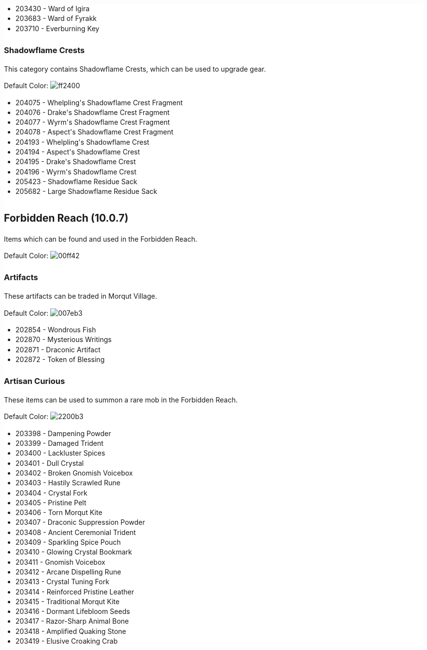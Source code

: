 * 203430 - Ward of Igira
* 203683 - Ward of Fyrakk
* 203710 - Everburning Key

### Shadowflame Crests

This category contains Shadowflame Crests, which can be used to upgrade gear.

Default Color: ![ff2400](https://via.placeholder.com/16/ff2400/00dbff?text=ff2400)

* 204075 - Whelpling's Shadowflame Crest Fragment
* 204076 - Drake's Shadowflame Crest Fragment
* 204077 - Wyrm's Shadowflame Crest Fragment
* 204078 - Aspect's Shadowflame Crest Fragment
* 204193 - Whelpling's Shadowflame Crest
* 204194 - Aspect's Shadowflame Crest
* 204195 - Drake's Shadowflame Crest
* 204196 - Wyrm's Shadowflame Crest
* 205423 - Shadowflame Residue Sack
* 205682 - Large Shadowflame Residue Sack

## Forbidden Reach (10.0.7)

Items which can be found and used in the Forbidden Reach.

Default Color: ![00ff42](https://via.placeholder.com/16/00ff42/ff00bd?text=00ff42)

### Artifacts

These artifacts can be traded in Morqut Village.

Default Color: ![007eb3](https://via.placeholder.com/16/007eb3/ff814c?text=007eb3)

* 202854 - Wondrous Fish
* 202870 - Mysterious Writings
* 202871 - Draconic Artifact
* 202872 - Token of Blessing

### Artisan Curious

These items can be used to summon a rare mob in the Forbidden Reach.

Default Color: ![2200b3](https://via.placeholder.com/16/2200b3/ddff4c?text=2200b3)

* 203398 - Dampening Powder
* 203399 - Damaged Trident
* 203400 - Lackluster Spices
* 203401 - Dull Crystal
* 203402 - Broken Gnomish Voicebox
* 203403 - Hastily Scrawled Rune
* 203404 - Crystal Fork
* 203405 - Pristine Pelt
* 203406 - Torn Morqut Kite
* 203407 - Draconic Suppression Powder
* 203408 - Ancient Ceremonial Trident
* 203409 - Sparkling Spice Pouch
* 203410 - Glowing Crystal Bookmark
* 203411 - Gnomish Voicebox
* 203412 - Arcane Dispelling Rune
* 203413 - Crystal Tuning Fork
* 203414 - Reinforced Pristine Leather
* 203415 - Traditional Morqut Kite
* 203416 - Dormant Lifebloom Seeds
* 203417 - Razor-Sharp Animal Bone
* 203418 - Amplified Quaking Stone
* 203419 - Elusive Croaking Crab

